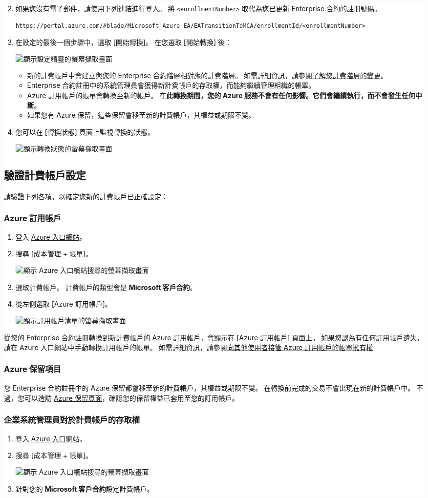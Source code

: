2. 如果您沒有電子郵件，請使用下列連結進行登入。 將 `<enrollmentNumber>` 取代為您已更新 Enterprise 合約的註冊號碼。

   `https://portal.azure.com/#blade/Microsoft_Azure_EA/EATransitionToMCA/enrollmentId/<enrollmentNumber>`

3. 在設定的最後一個步驟中，選取 [開始轉換]。 在您選取 [開始轉換] 後：

    ![顯示設定精靈的螢幕擷取畫面](./media/mca-setup-account/ea-mca-set-up-wizard.png)

    - 新的計費帳戶中會建立與您的 Enterprise 合約階層相對應的計費階層。 如需詳細資訊，請參閱[了解您計費階層的變更](#understand-changes-to-your-billing-hierarchy)。
    - Enterprise 合約註冊中的系統管理員會獲得新計費帳戶的存取權，而能夠繼續管理組織的帳單。
    - Azure 訂用帳戶的帳單會轉換至新的帳戶。 在**此轉換期間，您的 Azure 服務不會有任何影響。它們會繼續執行，而不會發生任何中斷**。
    - 如果您有 Azure 保留，這些保留會移至新的計費帳戶，其權益或期限不變。

4. 您可以在 [轉換狀態] 頁面上監視轉換的狀態。

   ![顯示轉換狀態的螢幕擷取畫面](./media/mca-setup-account/ea-mca-set-up-status.png)

## <a name="validate-billing-account-setup"></a>驗證計費帳戶設定

 請驗證下列各項，以確定您新的計費帳戶已正確設定：

### <a name="azure-subscriptions"></a>Azure 訂用帳戶

1. 登入 [Azure 入口網站](https://portal.azure.com)。

2. 搜尋 [成本管理 + 帳單]。

   ![顯示 Azure 入口網站搜尋的螢幕擷取畫面](./media/mca-setup-account/search-cmb.png)

3. 選取計費帳戶。 計費帳戶的類型會是 **Microsoft 客戶合約**。

4. 從左側選取 [Azure 訂用帳戶]。

   ![顯示訂用帳戶清單的螢幕擷取畫面](./media/mca-setup-account/mca-subscriptions-post-transition.png)

從您的 Enterprise 合約註冊轉換到新計費帳戶的 Azure 訂用帳戶，會顯示在 [Azure 訂用帳戶] 頁面上。 如果您認為有任何訂用帳戶遺失，請在 Azure 入口網站中手動轉換訂用帳戶的帳單。 如需詳細資訊，請參閱[向其他使用者接管 Azure 訂用帳戶的帳單擁有權](mca-request-billing-ownership.md)

### <a name="azure-reservations"></a>Azure 保留項目

您 Enterprise 合約註冊中的 Azure 保留都會移至新的計費帳戶，其權益或期限不變。 在轉換前完成的交易不會出現在新的計費帳戶中。 不過，您可以造訪 [Azure 保留頁面](https://portal.azure.com/#blade/Microsoft_Azure_Reservations/ReservationsBrowseBlade)，確認您的保留權益已套用至您的訂用帳戶。

### <a name="access-of-enterprise-administrators-on-the-billing-account"></a>企業系統管理員對於計費帳戶的存取權

1. 登入 [Azure 入口網站](https://portal.azure.com)。

2. 搜尋 [成本管理 + 帳單]。

   ![顯示 Azure 入口網站搜尋的螢幕擷取畫面](./media/mca-setup-account/search-cmb.png)

3. 針對您的 **Microsoft 客戶合約**設定計費帳戶。
